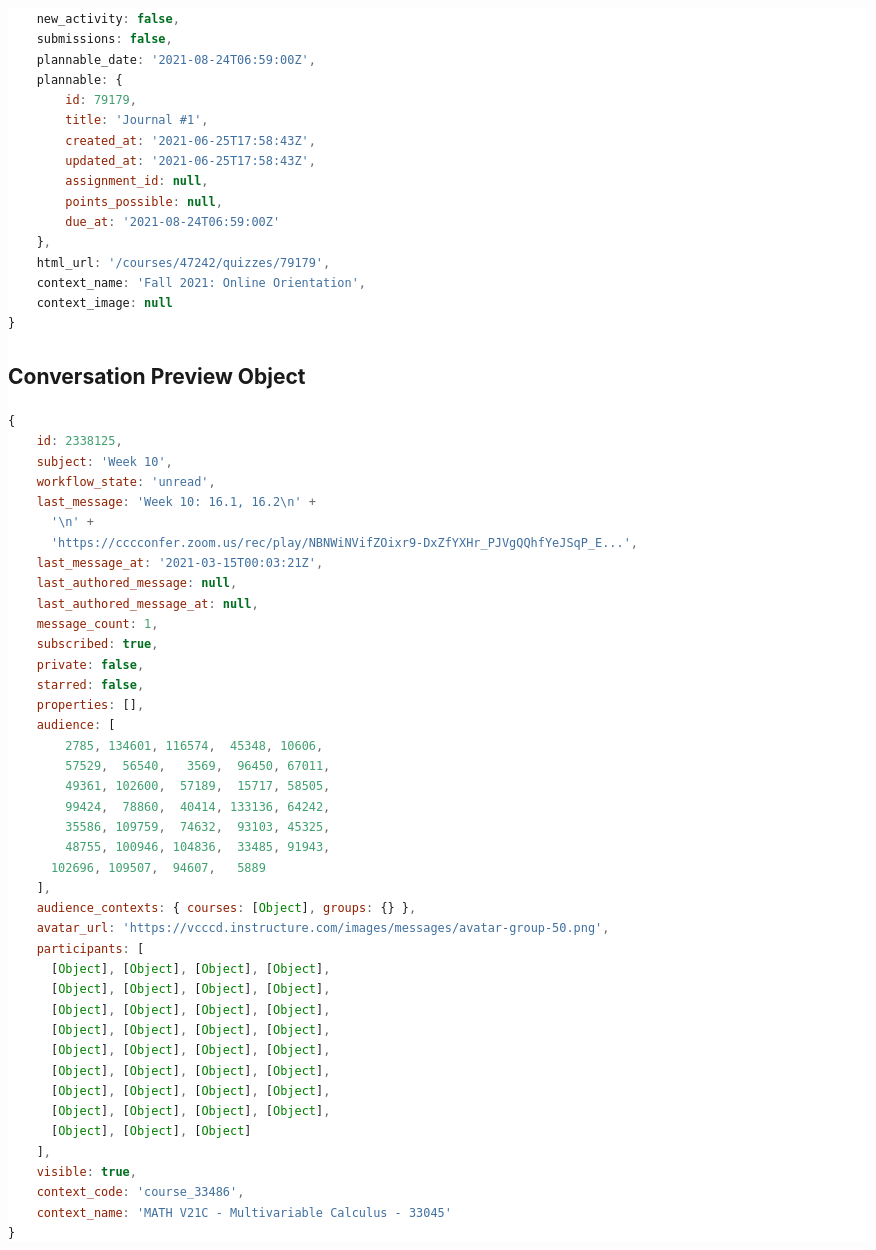 ```js
    new_activity: false,
    submissions: false,
    plannable_date: '2021-08-24T06:59:00Z',
    plannable: {
        id: 79179,
        title: 'Journal #1',
        created_at: '2021-06-25T17:58:43Z',
        updated_at: '2021-06-25T17:58:43Z',
        assignment_id: null,
        points_possible: null,
        due_at: '2021-08-24T06:59:00Z'
    },
    html_url: '/courses/47242/quizzes/79179',
    context_name: 'Fall 2021: Online Orientation',
    context_image: null
}
```
## Conversation Preview Object
```js
{
    id: 2338125,
    subject: 'Week 10',
    workflow_state: 'unread',
    last_message: 'Week 10: 16.1, 16.2\n' +
      '\n' +
      'https://cccconfer.zoom.us/rec/play/NBNWiNVifZOixr9-DxZfYXHr_PJVgQQhfYeJSqP_E...',
    last_message_at: '2021-03-15T00:03:21Z',
    last_authored_message: null,
    last_authored_message_at: null,
    message_count: 1,
    subscribed: true,
    private: false,
    starred: false,
    properties: [],
    audience: [
        2785, 134601, 116574,  45348, 10606,
        57529,  56540,   3569,  96450, 67011,
        49361, 102600,  57189,  15717, 58505,
        99424,  78860,  40414, 133136, 64242,
        35586, 109759,  74632,  93103, 45325,
        48755, 100946, 104836,  33485, 91943,
      102696, 109507,  94607,   5889
    ],
    audience_contexts: { courses: [Object], groups: {} },
    avatar_url: 'https://vcccd.instructure.com/images/messages/avatar-group-50.png',
    participants: [
      [Object], [Object], [Object], [Object],
      [Object], [Object], [Object], [Object],
      [Object], [Object], [Object], [Object],
      [Object], [Object], [Object], [Object],
      [Object], [Object], [Object], [Object],
      [Object], [Object], [Object], [Object],
      [Object], [Object], [Object], [Object],
      [Object], [Object], [Object], [Object],
      [Object], [Object], [Object]
    ],
    visible: true,
    context_code: 'course_33486',
    context_name: 'MATH V21C - Multivariable Calculus - 33045'
}
```